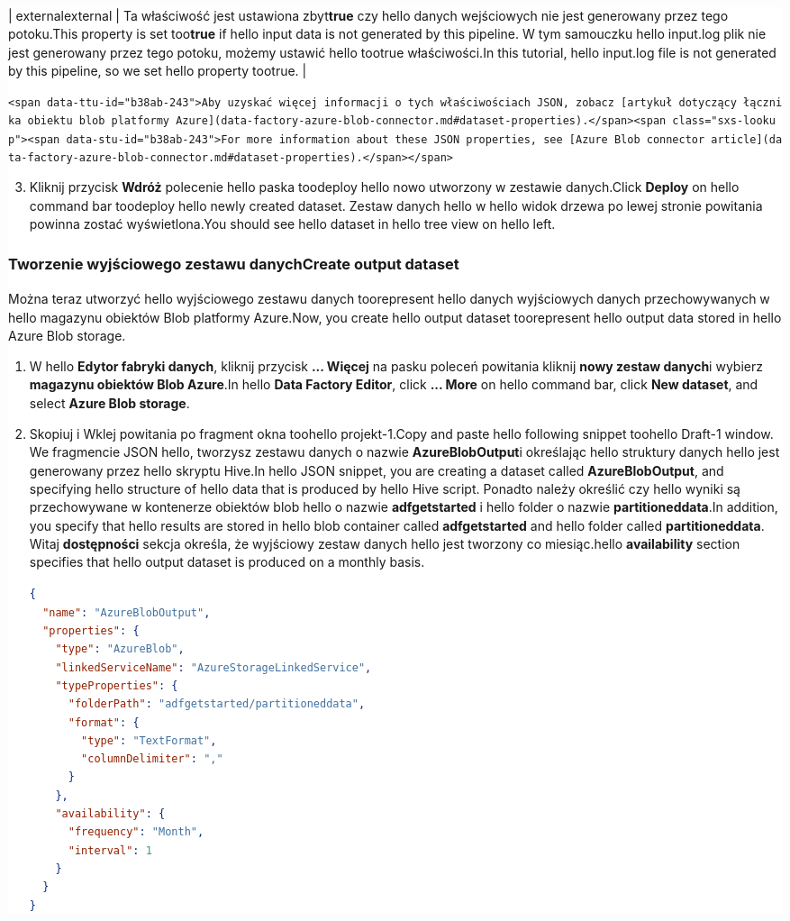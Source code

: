    | <span data-ttu-id="b38ab-240">external</span><span class="sxs-lookup"><span data-stu-id="b38ab-240">external</span></span> | <span data-ttu-id="b38ab-241">Ta właściwość jest ustawiona zbyt**true** czy hello danych wejściowych nie jest generowany przez tego potoku.</span><span class="sxs-lookup"><span data-stu-id="b38ab-241">This property is set too**true** if hello input data is not generated by this pipeline.</span></span> <span data-ttu-id="b38ab-242">W tym samouczku hello input.log plik nie jest generowany przez tego potoku, możemy ustawić hello tootrue właściwości.</span><span class="sxs-lookup"><span data-stu-id="b38ab-242">In this tutorial, hello input.log file is not generated by this pipeline, so we set hello property tootrue.</span></span> |

    <span data-ttu-id="b38ab-243">Aby uzyskać więcej informacji o tych właściwościach JSON, zobacz [artykuł dotyczący łącznika obiektu blob platformy Azure](data-factory-azure-blob-connector.md#dataset-properties).</span><span class="sxs-lookup"><span data-stu-id="b38ab-243">For more information about these JSON properties, see [Azure Blob connector article](data-factory-azure-blob-connector.md#dataset-properties).</span></span>
3. <span data-ttu-id="b38ab-244">Kliknij przycisk **Wdróż** polecenie hello paska toodeploy hello nowo utworzony w zestawie danych.</span><span class="sxs-lookup"><span data-stu-id="b38ab-244">Click **Deploy** on hello command bar toodeploy hello newly created dataset.</span></span> <span data-ttu-id="b38ab-245">Zestaw danych hello w hello widok drzewa po lewej stronie powitania powinna zostać wyświetlona.</span><span class="sxs-lookup"><span data-stu-id="b38ab-245">You should see hello dataset in hello tree view on hello left.</span></span>

### <a name="create-output-dataset"></a><span data-ttu-id="b38ab-246">Tworzenie wyjściowego zestawu danych</span><span class="sxs-lookup"><span data-stu-id="b38ab-246">Create output dataset</span></span>
<span data-ttu-id="b38ab-247">Można teraz utworzyć hello wyjściowego zestawu danych toorepresent hello danych wyjściowych danych przechowywanych w hello magazynu obiektów Blob platformy Azure.</span><span class="sxs-lookup"><span data-stu-id="b38ab-247">Now, you create hello output dataset toorepresent hello output data stored in hello Azure Blob storage.</span></span>

1. <span data-ttu-id="b38ab-248">W hello **Edytor fabryki danych**, kliknij przycisk **... Więcej** na pasku poleceń powitania kliknij **nowy zestaw danych**i wybierz **magazynu obiektów Blob Azure**.</span><span class="sxs-lookup"><span data-stu-id="b38ab-248">In hello **Data Factory Editor**, click **... More** on hello command bar, click **New dataset**, and select **Azure Blob storage**.</span></span>  
2. <span data-ttu-id="b38ab-249">Skopiuj i Wklej powitania po fragment okna toohello projekt-1.</span><span class="sxs-lookup"><span data-stu-id="b38ab-249">Copy and paste hello following snippet toohello Draft-1 window.</span></span> <span data-ttu-id="b38ab-250">We fragmencie JSON hello, tworzysz zestawu danych o nazwie **AzureBlobOutput**i określając hello struktury danych hello jest generowany przez hello skryptu Hive.</span><span class="sxs-lookup"><span data-stu-id="b38ab-250">In hello JSON snippet, you are creating a dataset called **AzureBlobOutput**, and specifying hello structure of hello data that is produced by hello Hive script.</span></span> <span data-ttu-id="b38ab-251">Ponadto należy określić czy hello wyniki są przechowywane w kontenerze obiektów blob hello o nazwie **adfgetstarted** i hello folder o nazwie **partitioneddata**.</span><span class="sxs-lookup"><span data-stu-id="b38ab-251">In addition, you specify that hello results are stored in hello blob container called **adfgetstarted** and hello folder called **partitioneddata**.</span></span> <span data-ttu-id="b38ab-252">Witaj **dostępności** sekcja określa, że wyjściowy zestaw danych hello jest tworzony co miesiąc.</span><span class="sxs-lookup"><span data-stu-id="b38ab-252">hello **availability** section specifies that hello output dataset is produced on a monthly basis.</span></span>

    ```JSON
    {
      "name": "AzureBlobOutput",
      "properties": {
        "type": "AzureBlob",
        "linkedServiceName": "AzureStorageLinkedService",
        "typeProperties": {
          "folderPath": "adfgetstarted/partitioneddata",
          "format": {
            "type": "TextFormat",
            "columnDelimiter": ","
          }
        },
        "availability": {
          "frequency": "Month",
          "interval": 1
        }
      }
    }
    ```